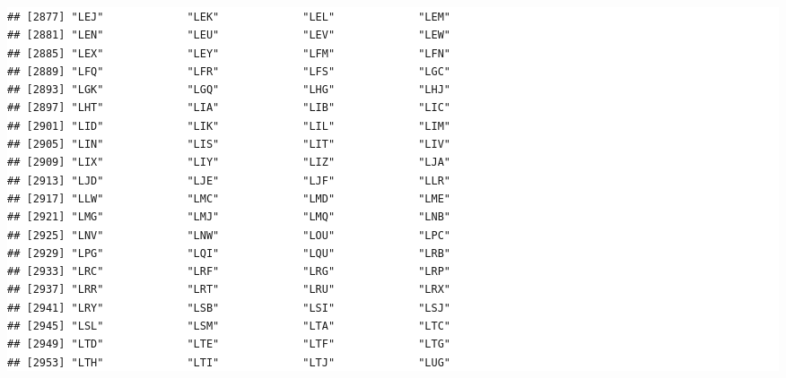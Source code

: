     ## [2877] "LEJ"             "LEK"             "LEL"             "LEM"            
    ## [2881] "LEN"             "LEU"             "LEV"             "LEW"            
    ## [2885] "LEX"             "LEY"             "LFM"             "LFN"            
    ## [2889] "LFQ"             "LFR"             "LFS"             "LGC"            
    ## [2893] "LGK"             "LGQ"             "LHG"             "LHJ"            
    ## [2897] "LHT"             "LIA"             "LIB"             "LIC"            
    ## [2901] "LID"             "LIK"             "LIL"             "LIM"            
    ## [2905] "LIN"             "LIS"             "LIT"             "LIV"            
    ## [2909] "LIX"             "LIY"             "LIZ"             "LJA"            
    ## [2913] "LJD"             "LJE"             "LJF"             "LLR"            
    ## [2917] "LLW"             "LMC"             "LMD"             "LME"            
    ## [2921] "LMG"             "LMJ"             "LMQ"             "LNB"            
    ## [2925] "LNV"             "LNW"             "LOU"             "LPC"            
    ## [2929] "LPG"             "LQI"             "LQU"             "LRB"            
    ## [2933] "LRC"             "LRF"             "LRG"             "LRP"            
    ## [2937] "LRR"             "LRT"             "LRU"             "LRX"            
    ## [2941] "LRY"             "LSB"             "LSI"             "LSJ"            
    ## [2945] "LSL"             "LSM"             "LTA"             "LTC"            
    ## [2949] "LTD"             "LTE"             "LTF"             "LTG"            
    ## [2953] "LTH"             "LTI"             "LTJ"             "LUG"            